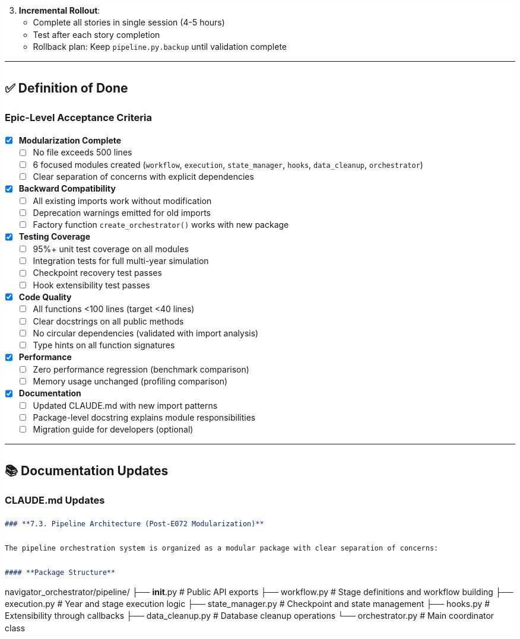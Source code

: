 3. **Incremental Rollout**:
   - Complete all stories in single session (4-5 hours)
   - Test after each story completion
   - Rollback plan: Keep `pipeline.py.backup` until validation complete

---

## ✅ Definition of Done

### Epic-Level Acceptance Criteria

- [x] **Modularization Complete**
  - [ ] No file exceeds 500 lines
  - [ ] 6 focused modules created (`workflow`, `execution`, `state_manager`, `hooks`, `data_cleanup`, `orchestrator`)
  - [ ] Clear separation of concerns with explicit dependencies

- [x] **Backward Compatibility**
  - [ ] All existing imports work without modification
  - [ ] Deprecation warnings emitted for old imports
  - [ ] Factory function `create_orchestrator()` works with new package

- [x] **Testing Coverage**
  - [ ] 95%+ unit test coverage on all modules
  - [ ] Integration tests for full multi-year simulation
  - [ ] Checkpoint recovery test passes
  - [ ] Hook extensibility test passes

- [x] **Code Quality**
  - [ ] All functions <100 lines (target <40 lines)
  - [ ] Clear docstrings on all public methods
  - [ ] No circular dependencies (validated with import analysis)
  - [ ] Type hints on all function signatures

- [x] **Performance**
  - [ ] Zero performance regression (benchmark comparison)
  - [ ] Memory usage unchanged (profiling comparison)

- [x] **Documentation**
  - [ ] Updated CLAUDE.md with new import patterns
  - [ ] Package-level docstring explains module responsibilities
  - [ ] Migration guide for developers (optional)

---

## 📚 Documentation Updates

### CLAUDE.md Updates

```markdown
### **7.3. Pipeline Architecture (Post-E072 Modularization)**

The pipeline orchestration system is organized as a modular package with clear separation of concerns:

#### **Package Structure**

```
navigator_orchestrator/pipeline/
├── __init__.py          # Public API exports
├── workflow.py          # Stage definitions and workflow building
├── execution.py         # Year and stage execution logic
├── state_manager.py     # Checkpoint and state management
├── hooks.py             # Extensibility through callbacks
├── data_cleanup.py      # Database cleanup operations
└── orchestrator.py      # Main coordinator class